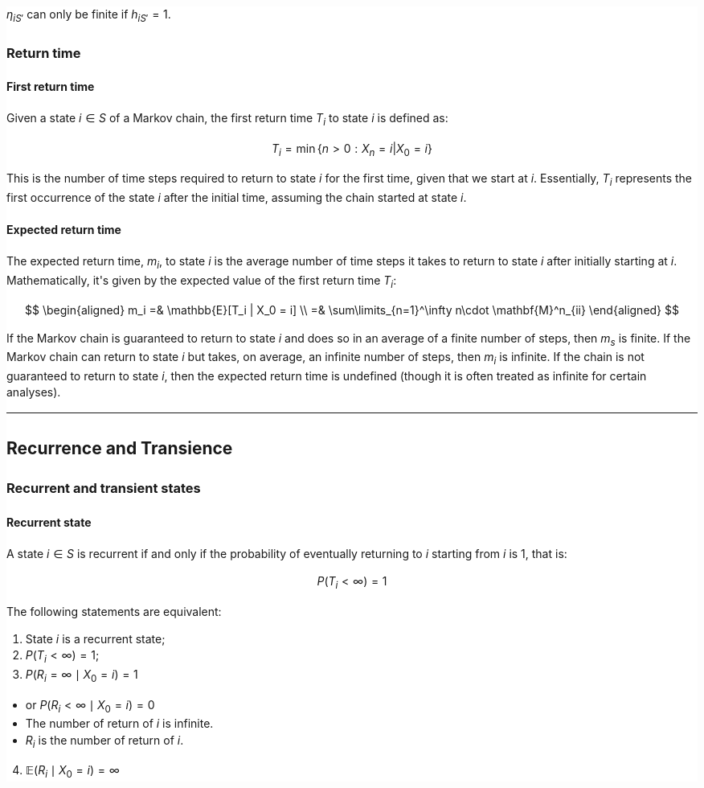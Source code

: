 $\eta_{iS'}$ can only be finite if $h_{iS'} = 1.$


### Return time

#### First return time

Given a state $i \in S$ of a Markov chain, the first return time $T_i$ to state $i$ is defined as:

$$ T_i = \min \{ n > 0 : X_n = i | X_0 = i \} $$

This is the number of time steps required to return to state $i$ for the first time, given that we start at $i$. Essentially, $T_i$ represents the first occurrence of the state $i$ after the initial time, assuming the chain started at state $i$.

#### Expected return time

The expected return time, $m_i$, to state $i$ is the average number of time steps it takes to return to state $i$ after initially starting at $i$. Mathematically, it's given by the expected value of the first return time $T_i$:

$$ 
\begin{aligned}
m_i =& \mathbb{E}[T_i | X_0 = i] \\
=& \sum\limits_{n=1}^\infty n\cdot \mathbf{M}^n_{ii}
\end{aligned}
$$

If the Markov chain is guaranteed to return to state $i$ and does so in an average of a finite number of steps, then $m_s$ is finite. If the Markov chain can return to state $i$ but takes, on average, an infinite number of steps, then $m_i$ is infinite. If the chain is not guaranteed to return to state $i$, then the expected return time is undefined (though it is often treated as infinite for certain analyses).


---

## Recurrence and Transience

### Recurrent and transient states

#### Recurrent state
A state $i \in S$ is recurrent if and only if the probability of eventually returning to $i$ starting from $i$ is 1, that is:

$$ P(T_i < \infty) = 1 $$

The following statements are equivalent:
1. State $i$ is a recurrent state;
2. $P(T_i < \infty) = 1;$
3. $P(R_i = \infty \mid X_0 = i) = 1$
  - or $P(R_i<\infty \mid X_0 = i) = 0$
  - The number of return of $i$ is infinite.
  - $R_i$ is the number of return of $i.$
4. $\mathbb{E}(R_i \mid X_0 = i) = \infty$
